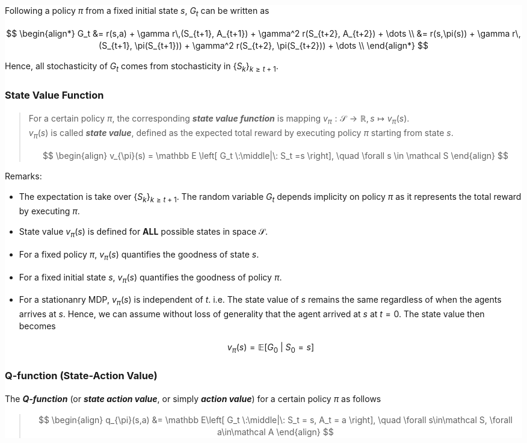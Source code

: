 Following a policy $\pi$ from a fixed initial state $s$, $G_t$ can be written as

$$
\begin{align*}
G_t
&= r(s,a) + \gamma r\,(S_{t+1}, A_{t+1}) + \gamma^2 r(S_{t+2}, A_{t+2}) + \dots \\
&= r(s,\pi(s)) + \gamma r\,(S_{t+1}, \pi(S_{t+1})) + \gamma^2 r(S_{t+2}, \pi(S_{t+2})) + \dots \\
\end{align*}
$$

Hence, all stochasticity of $G_t$ comes from stochasticity in $\{S_k\}_{k \ge t+1}$.

### State Value Function

> For a certain policy $\pi$, the corresponding ***state value function*** is mapping $v_{\pi}:\mathcal S\to\mathbb R, s\mapsto v_{\pi}(s)$.  
> $v_{\pi}(s)$ is called ***state value***, defined as the expected total reward by executing policy $\pi$ starting from state $s$.
>
> $$
> \begin{align}
> v_{\pi}(s) = \mathbb E
> \left[ G_t \:\middle|\: S_t =s \right],
> \quad \forall s \in \mathcal S
> \end{align}
> $$

Remarks:

* The expectation is take over $\{S_k\}_{k \ge t+1}$. The random variable $G_t$ depends implicity on policy $\pi$ as it represents the total reward by executing $\pi$.

* State value $v_{\pi}(s)$ is defined for **ALL** possible states in space $\mathcal S$.

* For a fixed policy $\pi$, $v_{\pi}(s)$ quantifies the goodness of state $s$.

* For a fixed initial state $s$, $v_{\pi}(s)$ quantifies the goodness of policy $\pi$.

* For a stationanry MDP, $v_{\pi}(s)$ is independent of $t$. i.e. The state value of $s$ remains the same regardless of when the agents arrives at $s$. Hence, we can assume without loss of generality that the agent arrived at $s$ at $t=0$. The state value then becomes

  $$
  v_{\pi}(s) = \mathbb E
  \left[
    G_0 \:\middle|\: S_0 =s
  \right]
  $$

### Q-function (State-Action Value)

The ***Q-function*** (or ***state action value***, or simply ***action value***) for a certain policy $\pi$ as follows
> $$
> \begin{align}
> q_{\pi}(s,a)
> &= \mathbb E\left[ G_t \:\middle|\: S_t = s, A_t = a \right],
> \quad \forall s\in\mathcal S, \forall a\in\mathcal A
> \end{align}
> $$
